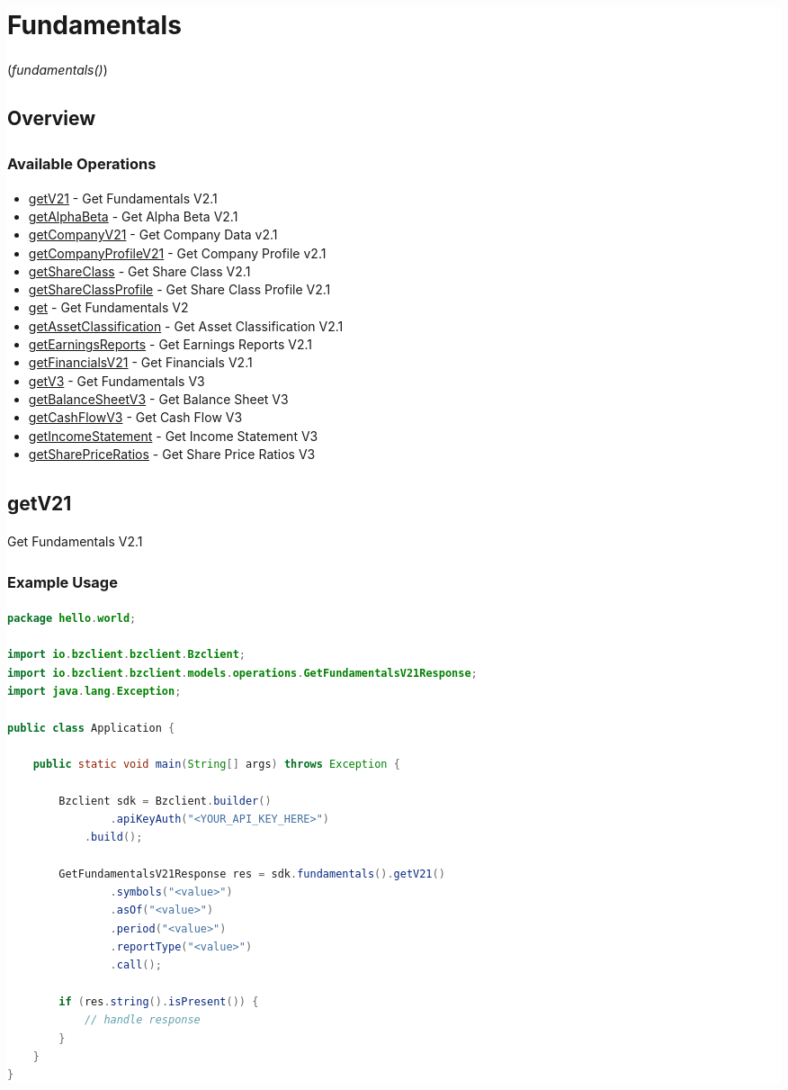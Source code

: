 # Fundamentals
(*fundamentals()*)

## Overview

### Available Operations

* [getV21](#getv21) - Get Fundamentals V2.1
* [getAlphaBeta](#getalphabeta) - Get Alpha Beta V2.1
* [getCompanyV21](#getcompanyv21) - Get Company Data v2.1
* [getCompanyProfileV21](#getcompanyprofilev21) - Get Company Profile v2.1
* [getShareClass](#getshareclass) - Get Share Class V2.1
* [getShareClassProfile](#getshareclassprofile) - Get Share Class Profile V2.1
* [get](#get) - Get Fundamentals V2
* [getAssetClassification](#getassetclassification) - Get Asset Classification V2.1
* [getEarningsReports](#getearningsreports) - Get Earnings Reports V2.1
* [getFinancialsV21](#getfinancialsv21) - Get Financials V2.1
* [getV3](#getv3) - Get Fundamentals V3
* [getBalanceSheetV3](#getbalancesheetv3) - Get Balance Sheet V3
* [getCashFlowV3](#getcashflowv3) - Get Cash Flow V3
* [getIncomeStatement](#getincomestatement) - Get Income Statement V3
* [getSharePriceRatios](#getsharepriceratios) - Get Share Price Ratios V3

## getV21

Get Fundamentals V2.1

### Example Usage

```java
package hello.world;

import io.bzclient.bzclient.Bzclient;
import io.bzclient.bzclient.models.operations.GetFundamentalsV21Response;
import java.lang.Exception;

public class Application {

    public static void main(String[] args) throws Exception {

        Bzclient sdk = Bzclient.builder()
                .apiKeyAuth("<YOUR_API_KEY_HERE>")
            .build();

        GetFundamentalsV21Response res = sdk.fundamentals().getV21()
                .symbols("<value>")
                .asOf("<value>")
                .period("<value>")
                .reportType("<value>")
                .call();

        if (res.string().isPresent()) {
            // handle response
        }
    }
}
```
